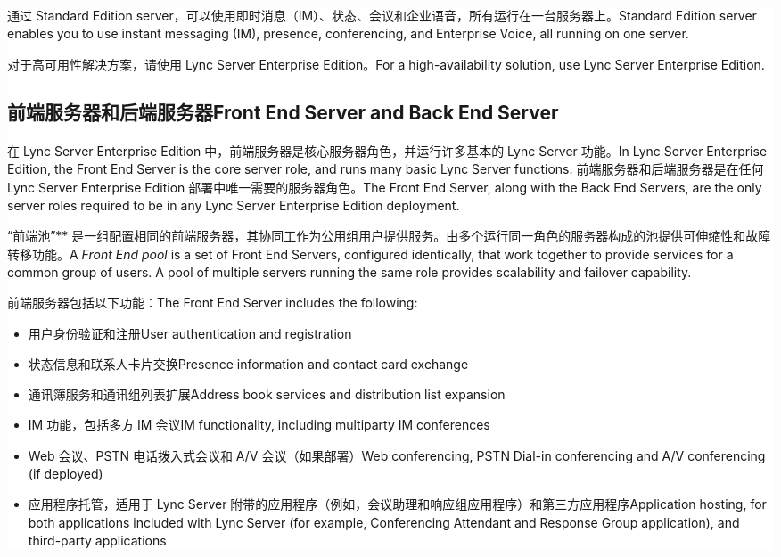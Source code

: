 <span data-ttu-id="f724c-126">通过 Standard Edition server，可以使用即时消息（IM）、状态、会议和企业语音，所有运行在一台服务器上。</span><span class="sxs-lookup"><span data-stu-id="f724c-126">Standard Edition server enables you to use instant messaging (IM), presence, conferencing, and Enterprise Voice, all running on one server.</span></span>

<span data-ttu-id="f724c-127">对于高可用性解决方案，请使用 Lync Server Enterprise Edition。</span><span class="sxs-lookup"><span data-stu-id="f724c-127">For a high-availability solution, use Lync Server Enterprise Edition.</span></span>

</div>

<div>

## <a name="front-end-server-and-back-end-server"></a><span data-ttu-id="f724c-128">前端服务器和后端服务器</span><span class="sxs-lookup"><span data-stu-id="f724c-128">Front End Server and Back End Server</span></span>

<span data-ttu-id="f724c-129">在 Lync Server Enterprise Edition 中，前端服务器是核心服务器角色，并运行许多基本的 Lync Server 功能。</span><span class="sxs-lookup"><span data-stu-id="f724c-129">In Lync Server Enterprise Edition, the Front End Server is the core server role, and runs many basic Lync Server functions.</span></span> <span data-ttu-id="f724c-130">前端服务器和后端服务器是在任何 Lync Server Enterprise Edition 部署中唯一需要的服务器角色。</span><span class="sxs-lookup"><span data-stu-id="f724c-130">The Front End Server, along with the Back End Servers, are the only server roles required to be in any Lync Server Enterprise Edition deployment.</span></span>

<span data-ttu-id="f724c-p106">“前端池”\*\* 是一组配置相同的前端服务器，其协同工作为公用组用户提供服务。由多个运行同一角色的服务器构成的池提供可伸缩性和故障转移功能。</span><span class="sxs-lookup"><span data-stu-id="f724c-p106">A *Front End pool* is a set of Front End Servers, configured identically, that work together to provide services for a common group of users. A pool of multiple servers running the same role provides scalability and failover capability.</span></span>

<span data-ttu-id="f724c-133">前端服务器包括以下功能：</span><span class="sxs-lookup"><span data-stu-id="f724c-133">The Front End Server includes the following:</span></span>

  - <span data-ttu-id="f724c-134">用户身份验证和注册</span><span class="sxs-lookup"><span data-stu-id="f724c-134">User authentication and registration</span></span>

  - <span data-ttu-id="f724c-135">状态信息和联系人卡片交换</span><span class="sxs-lookup"><span data-stu-id="f724c-135">Presence information and contact card exchange</span></span>

  - <span data-ttu-id="f724c-136">通讯簿服务和通讯组列表扩展</span><span class="sxs-lookup"><span data-stu-id="f724c-136">Address book services and distribution list expansion</span></span>

  - <span data-ttu-id="f724c-137">IM 功能，包括多方 IM 会议</span><span class="sxs-lookup"><span data-stu-id="f724c-137">IM functionality, including multiparty IM conferences</span></span>

  - <span data-ttu-id="f724c-138">Web 会议、PSTN 电话拨入式会议和 A/V 会议（如果部署）</span><span class="sxs-lookup"><span data-stu-id="f724c-138">Web conferencing, PSTN Dial-in conferencing and A/V conferencing (if deployed)</span></span>

  - <span data-ttu-id="f724c-139">应用程序托管，适用于 Lync Server 附带的应用程序（例如，会议助理和响应组应用程序）和第三方应用程序</span><span class="sxs-lookup"><span data-stu-id="f724c-139">Application hosting, for both applications included with Lync Server (for example, Conferencing Attendant and Response Group application), and third-party applications</span></span>
